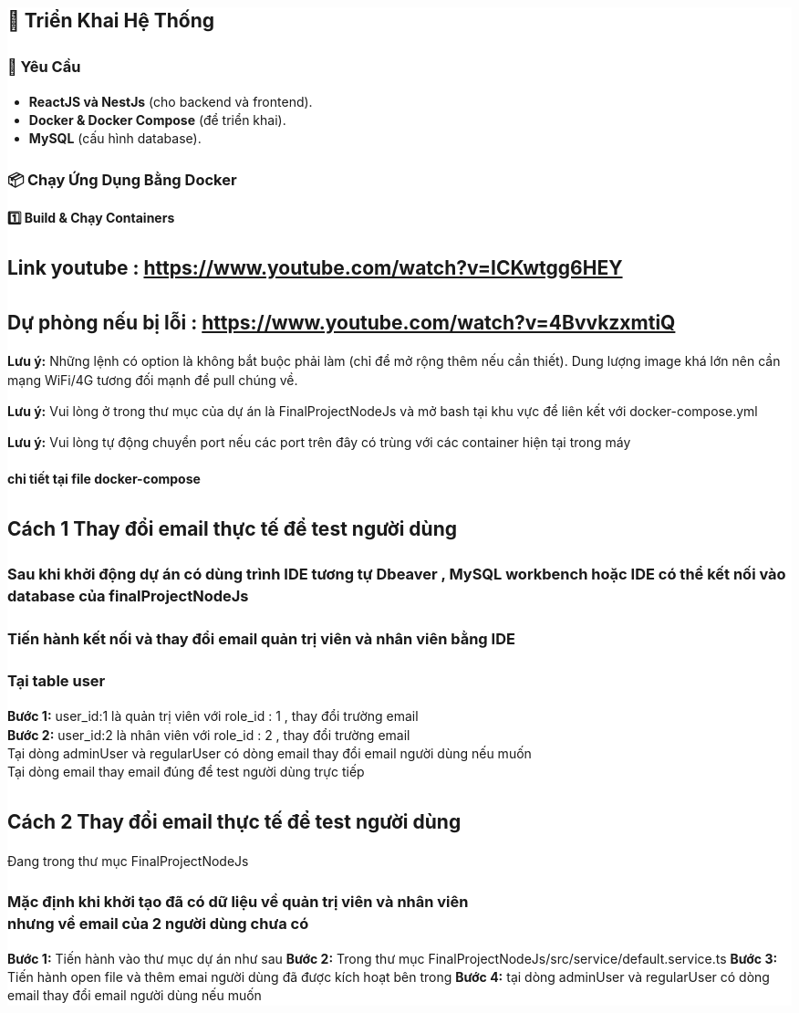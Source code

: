 
## 🚀 Triển Khai Hệ Thống
### 🔧 Yêu Cầu
- **ReactJS và NestJs** (cho backend và frontend).
- **Docker & Docker Compose** (để triển khai).
- **MySQL** (cấu hình database).

### 📦 Chạy Ứng Dụng Bằng Docker
#### 1️⃣ Build & Chạy Containers

## Link youtube : https://www.youtube.com/watch?v=ICKwtgg6HEY
## Dự phòng nếu bị lỗi : https://www.youtube.com/watch?v=4BvvkzxmtiQ

**Lưu ý:** Những lệnh có option là không bắt buộc phải làm (chỉ để mở rộng thêm nếu cần thiết). Dung lượng image khá lớn nên cần mạng WiFi/4G tương đối mạnh để pull chúng về.

**Lưu ý:** Vui lòng ở trong thư mục của dự án là FinalProjectNodeJs và mở bash tại khu vực để liên kết với docker-compose.yml

**Lưu ý:** Vui lòng tự động chuyển port nếu các port trên đây có trùng với các container hiện tại trong máy 
#### chi tiết tại file docker-compose

## Cách 1 Thay đổi email thực tế để test người dùng

### Sau khi khởi động dự án có dùng trình IDE tương tự Dbeaver , MySQL workbench hoặc IDE có thể kết nối vào database của finalProjectNodeJs
### Tiến hành kết nối và thay đổi email quản trị viên và nhân viên bằng IDE

### Tại table user
**Bước 1:** user_id:1 là quản trị viên với role_id : 1 , thay đổi trường email <br>
**Bước 2:** user_id:2 là nhân viên với role_id : 2 , thay đổi trường email <br>
Tại dòng adminUser và regularUser có dòng email thay đổi email người dùng nếu muốn <br>
Tại dòng email thay email đúng để test người dùng trực tiếp

## Cách 2 Thay đổi email thực tế để test người dùng
Đang trong thư mục FinalProjectNodeJs

### Mặc định khi khởi tạo đã có dữ liệu về quản trị viên và nhân viên <br> nhưng về email của 2 người dùng chưa có
**Bước 1:** Tiến hành vào thư mục dự án như sau
**Bước 2:**  Trong thư mục FinalProjectNodeJs/src/service/default.service.ts
**Bước 3:** Tiến hành open file và thêm emai người dùng đã được kích hoạt bên trong
**Bước 4:** tại dòng adminUser và regularUser có dòng email thay đổi email người dùng nếu muốn
